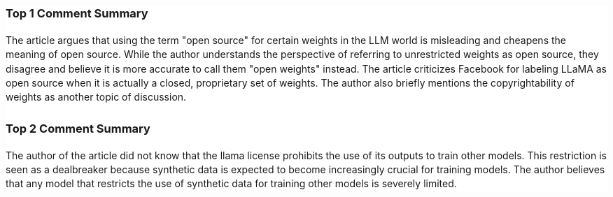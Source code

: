 ### Top 1 Comment Summary

 The article argues that using the term "open source" for certain weights in the LLM world is misleading and cheapens the meaning of open source. While the author understands the perspective of referring to unrestricted weights as open source, they disagree and believe it is more accurate to call them "open weights" instead. The article criticizes Facebook for labeling LLaMA as open source when it is actually a closed, proprietary set of weights. The author also briefly mentions the copyrightability of weights as another topic of discussion.

### Top 2 Comment Summary

 The author of the article did not know that the llama license prohibits the use of its outputs to train other models. This restriction is seen as a dealbreaker because synthetic data is expected to become increasingly crucial for training models. The author believes that any model that restricts the use of synthetic data for training other models is severely limited.


